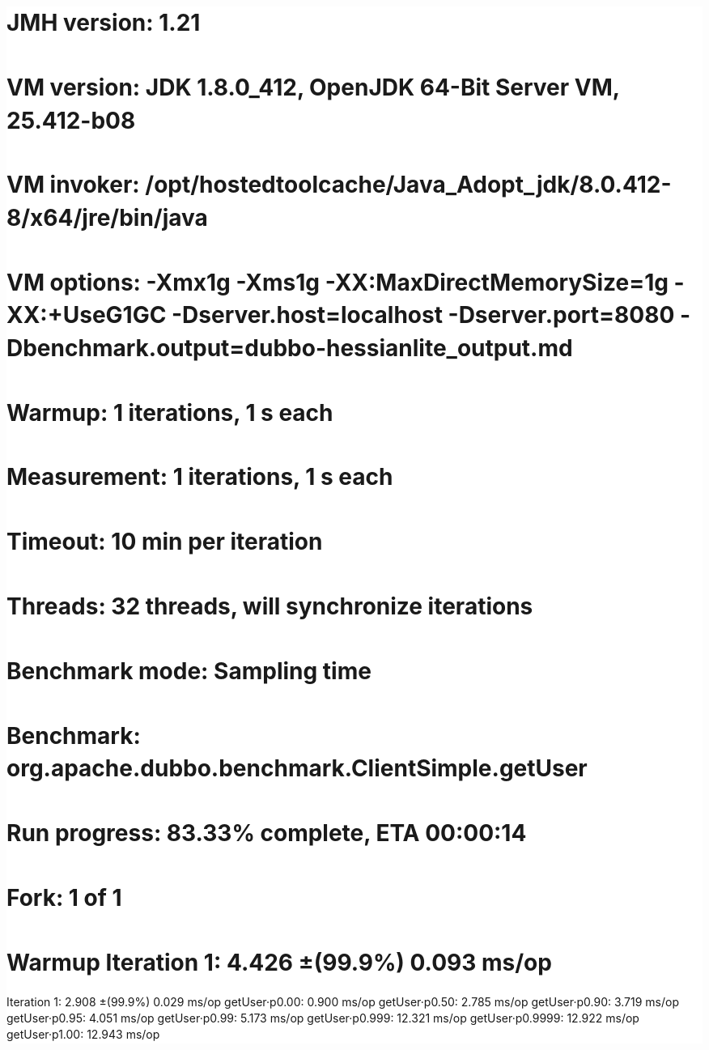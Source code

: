 
# JMH version: 1.21
# VM version: JDK 1.8.0_412, OpenJDK 64-Bit Server VM, 25.412-b08
# VM invoker: /opt/hostedtoolcache/Java_Adopt_jdk/8.0.412-8/x64/jre/bin/java
# VM options: -Xmx1g -Xms1g -XX:MaxDirectMemorySize=1g -XX:+UseG1GC -Dserver.host=localhost -Dserver.port=8080 -Dbenchmark.output=dubbo-hessianlite_output.md
# Warmup: 1 iterations, 1 s each
# Measurement: 1 iterations, 1 s each
# Timeout: 10 min per iteration
# Threads: 32 threads, will synchronize iterations
# Benchmark mode: Sampling time
# Benchmark: org.apache.dubbo.benchmark.ClientSimple.getUser

# Run progress: 83.33% complete, ETA 00:00:14
# Fork: 1 of 1
# Warmup Iteration   1: 4.426 ±(99.9%) 0.093 ms/op
Iteration   1: 2.908 ±(99.9%) 0.029 ms/op
                 getUser·p0.00:   0.900 ms/op
                 getUser·p0.50:   2.785 ms/op
                 getUser·p0.90:   3.719 ms/op
                 getUser·p0.95:   4.051 ms/op
                 getUser·p0.99:   5.173 ms/op
                 getUser·p0.999:  12.321 ms/op
                 getUser·p0.9999: 12.922 ms/op
                 getUser·p1.00:   12.943 ms/op


